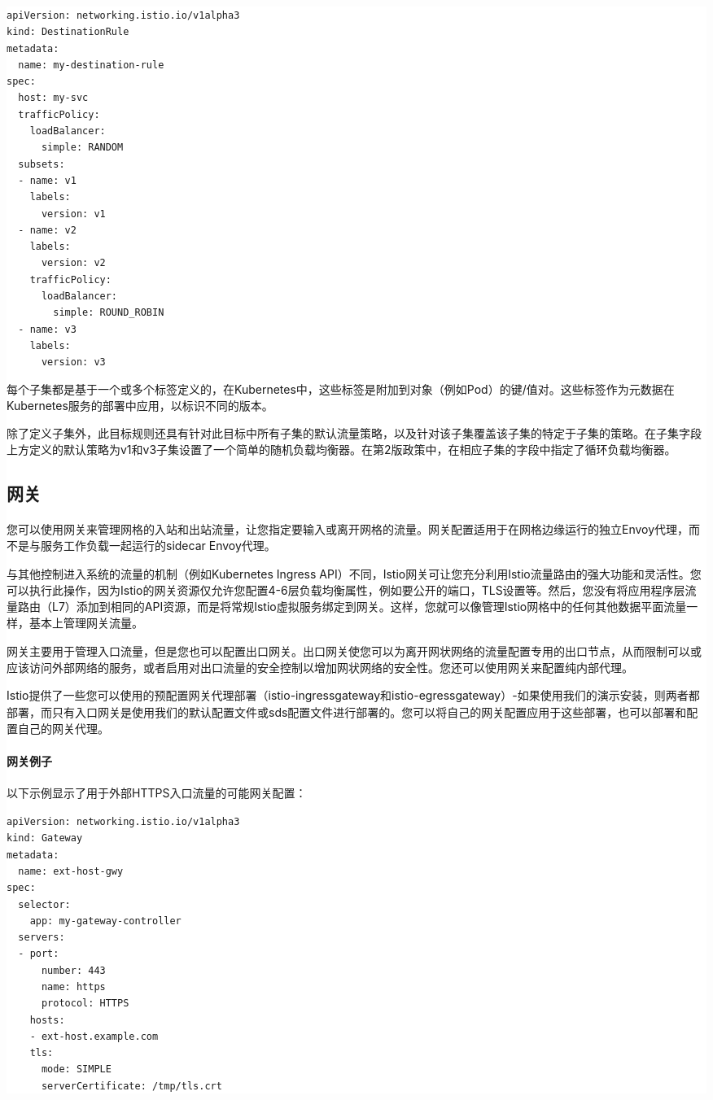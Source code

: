 ```
apiVersion: networking.istio.io/v1alpha3
kind: DestinationRule
metadata:
  name: my-destination-rule
spec:
  host: my-svc
  trafficPolicy:
    loadBalancer:
      simple: RANDOM
  subsets:
  - name: v1
    labels:
      version: v1
  - name: v2
    labels:
      version: v2
    trafficPolicy:
      loadBalancer:
        simple: ROUND_ROBIN
  - name: v3
    labels:
      version: v3
```

每个子集都是基于一个或多个标签定义的，在Kubernetes中，这些标签是附加到对象（例如Pod）的键/值对。这些标签作为元数据在Kubernetes服务的部署中应用，以标识不同的版本。

除了定义子集外，此目标规则还具有针对此目标中所有子集的默认流量策略，以及针对该子集覆盖该子集的特定于子集的策略。在子集字段上方定义的默认策略为v1和v3子集设置了一个简单的随机负载均衡器。在第2版政策中，在相应子集的字段中指定了循环负载均衡器。



## 网关

您可以使用网关来管理网格的入站和出站流量，让您指定要输入或离开网格的流量。网关配置适用于在网格边缘运行的独立Envoy代理，而不是与服务工作负载一起运行的sidecar Envoy代理。

与其他控制进入系统的流量的机制（例如Kubernetes Ingress API）不同，Istio网关可让您充分利用Istio流量路由的强大功能和灵活性。您可以执行此操作，因为Istio的网关资源仅允许您配置4-6层负载均衡属性，例如要公开的端口，TLS设置等。然后，您没有将应用程序层流量路由（L7）添加到相同的API资源，而是将常规Istio虚拟服务绑定到网关。这样，您就可以像管理Istio网格中的任何其他数据平面流量一样，基本上管理网关流量。

网关主要用于管理入口流量，但是您也可以配置出口网关。出口网关使您可以为离开网状网络的流量配置专用的出口节点，从而限制可以或应该访问外部网络的服务，或者启用对出口流量的安全控制以增加网状网络的安全性。您还可以使用网关来配置纯内部代理。

Istio提供了一些您可以使用的预配置网关代理部署（istio-ingressgateway和istio-egressgateway）-如果使用我们的演示安装，则两者都部署，而只有入口网关是使用我们的默认配置文件或sds配置文件进行部署的。您可以将自己的网关配置应用于这些部署，也可以部署和配置自己的网关代理。

#### 网关例子

以下示例显示了用于外部HTTPS入口流量的可能网关配置：

```
apiVersion: networking.istio.io/v1alpha3
kind: Gateway
metadata:
  name: ext-host-gwy
spec:
  selector:
    app: my-gateway-controller
  servers:
  - port:
      number: 443
      name: https
      protocol: HTTPS
    hosts:
    - ext-host.example.com
    tls:
      mode: SIMPLE
      serverCertificate: /tmp/tls.crt
```